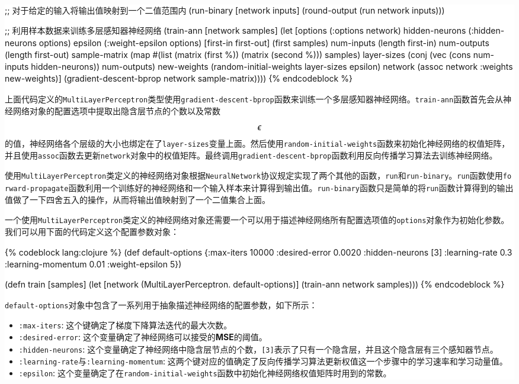   ;; 对于给定的输入将输出值映射到一个二值范围内
  (run-binary [network inputs]
    (round-output (run network inputs)))

  ;; 利用样本数据来训练多层感知器神经网络
  (train-ann [network samples]
    (let [options         (:options network)
          hidden-neurons  (:hidden-neurons options)
          epsilon         (:weight-epsilon options)
          [first-in
           first-out]     (first samples)
          num-inputs      (length first-in)
          num-outputs     (length first-out)
          sample-matrix   (map #(list (matrix (first %))
                                      (matrix (second %)))
                               samples)
          layer-sizes     (conj (vec (cons num-inputs
                                           hidden-neurons))
                                num-outputs)
          new-weights     (random-initial-weights layer-sizes epsilon)
          network         (assoc network :weights new-weights)]
      (gradient-descent-bprop network sample-matrix))))
{% endcodeblock %}

上面代码定义的`MultiLayerPerceptron`类型使用`gradient-descent-bprop`函数来训练一个多层感知器神经网络。`train-ann`函数首先会从神经网络对象的配置选项中提取出隐含层节点的个数以及常数$$\epsilon$$的值，神经网络各个层级的大小也绑定在了`layer-sizes`变量上面。然后使用`random-initial-weights`函数来初始化神经网络的权值矩阵，并且使用`assoc`函数去更新`network`对象中的权值矩阵。最终调用`gradient-descent-bprop`函数利用反向传播学习算法去训练神经网络。

使用`MultiLayerPerceptron`类定义的神经网络对象根据`NeuralNetwork`协议规定实现了两个其他的函数，`run`和`run-binary`。`run`函数使用`forward-propagate`函数利用一个训练好的神经网络和一个输入样本来计算得到输出值。`run-binary`函数只是简单的将`run`函数计算得到的输出值做了一下四舍五入的操作，从而将输出值映射到了一个二值集合上面。

一个使用`MultiLayerPerceptron`类定义的神经网络对象还需要一个可以用于描述神经网络所有配置选项值的`options`对象作为初始化参数。我们可以用下面的代码定义这个配置参数对象：

{% codeblock lang:clojure %}
(def default-options
  {:max-iters 10000
   :desired-error 0.0020
   :hidden-neurons [3]
   :learning-rate 0.3
   :learning-momentum 0.01
   :weight-epsilon 5})

(defn train [samples]
  (let [network (MultiLayerPerceptron. default-options)]
    (train-ann network samples)))
{% endcodeblock %}

`default-options`对象中包含了一系列用于抽象描述神经网络的配置参数，如下所示：

* `:max-iters`: 这个键确定了梯度下降算法迭代的最大次数。
* `:desired-error`: 这个变量确定了神经网络可以接受的**MSE**的阈值。
* `:hidden-neurons`: 这个变量确定了神经网络中隐含层节点的个数，`[3]`表示了只有一个隐含层，并且这个隐含层有三个感知器节点。
* `:learning-rate`与`:learning-momentum`: 这两个键对应的值确定了反向传播学习算法更新权值这一个步骤中的学习速率和学习动量值。
* `:epsilon`: 这个变量确定了在`random-initial-weights`函数中初始化神经网络权值矩阵时用到的常数。
